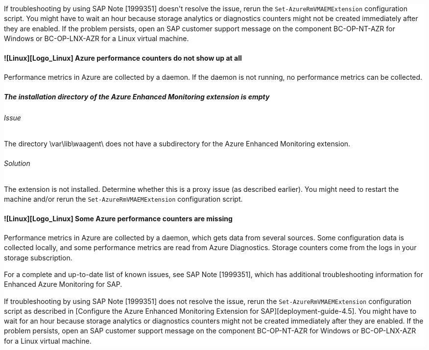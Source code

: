 If troubleshooting by using SAP Note [1999351] doesn't resolve the issue, rerun the `Set-AzureRmVMAEMExtension` configuration script. You might have to wait an hour because storage analytics or diagnostics counters might not be created immediately after they are enabled. If the problem persists, open an SAP customer support message on the component BC-OP-NT-AZR for Windows or BC-OP-LNX-AZR for a Linux virtual machine.

#### ![Linux][Logo_Linux] Azure performance counters do not show up at all
Performance metrics in Azure are collected by a daemon. If the daemon is not running, no performance metrics can be collected.

##### The installation directory of the Azure Enhanced Monitoring extension is empty

###### Issue
The directory \\var\\lib\\waagent\\ does not have a subdirectory for the Azure Enhanced Monitoring extension.

###### Solution
The extension is not installed. Determine whether this is a proxy issue (as described earlier). You might need to restart the machine and/or rerun the `Set-AzureRmVMAEMExtension` configuration script.

#### ![Linux][Logo_Linux] Some Azure performance counters are missing
Performance metrics in Azure are collected by a daemon, which gets data from several sources. Some configuration data is collected locally, and some performance metrics are read from Azure Diagnostics. Storage counters come from the logs in your storage subscription.

For a complete and up-to-date list of known issues, see SAP Note [1999351], which has additional troubleshooting information for Enhanced Azure Monitoring for SAP.

If troubleshooting by using SAP Note [1999351] does not resolve the issue, rerun the `Set-AzureRmVMAEMExtension` configuration script as described in [Configure the Azure Enhanced Monitoring Extension for SAP][deployment-guide-4.5]. You might have to wait for an hour because storage analytics or diagnostics counters might not be created immediately after they are enabled. If the problem persists, open an SAP customer support message on the component BC-OP-NT-AZR for Windows or BC-OP-LNX-AZR for a Linux virtual machine.
